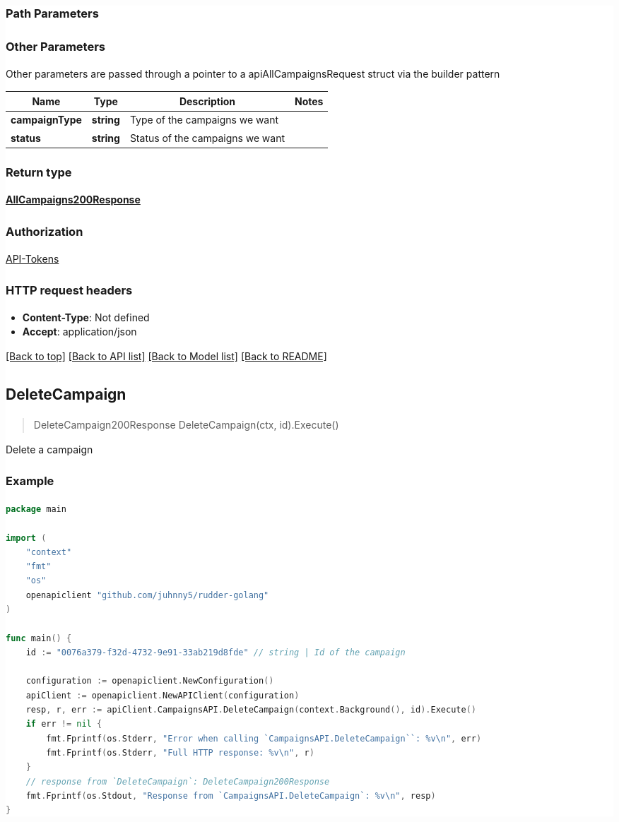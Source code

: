 ### Path Parameters



### Other Parameters

Other parameters are passed through a pointer to a apiAllCampaignsRequest struct via the builder pattern


Name | Type | Description  | Notes
------------- | ------------- | ------------- | -------------
 **campaignType** | **string** | Type of the campaigns we want | 
 **status** | **string** | Status of the campaigns we want | 

### Return type

[**AllCampaigns200Response**](AllCampaigns200Response.md)

### Authorization

[API-Tokens](../README.md#API-Tokens)

### HTTP request headers

- **Content-Type**: Not defined
- **Accept**: application/json

[[Back to top]](#) [[Back to API list]](../README.md#documentation-for-api-endpoints)
[[Back to Model list]](../README.md#documentation-for-models)
[[Back to README]](../README.md)


## DeleteCampaign

> DeleteCampaign200Response DeleteCampaign(ctx, id).Execute()

Delete a campaign



### Example

```go
package main

import (
	"context"
	"fmt"
	"os"
	openapiclient "github.com/juhnny5/rudder-golang"
)

func main() {
	id := "0076a379-f32d-4732-9e91-33ab219d8fde" // string | Id of the campaign

	configuration := openapiclient.NewConfiguration()
	apiClient := openapiclient.NewAPIClient(configuration)
	resp, r, err := apiClient.CampaignsAPI.DeleteCampaign(context.Background(), id).Execute()
	if err != nil {
		fmt.Fprintf(os.Stderr, "Error when calling `CampaignsAPI.DeleteCampaign``: %v\n", err)
		fmt.Fprintf(os.Stderr, "Full HTTP response: %v\n", r)
	}
	// response from `DeleteCampaign`: DeleteCampaign200Response
	fmt.Fprintf(os.Stdout, "Response from `CampaignsAPI.DeleteCampaign`: %v\n", resp)
}
```

